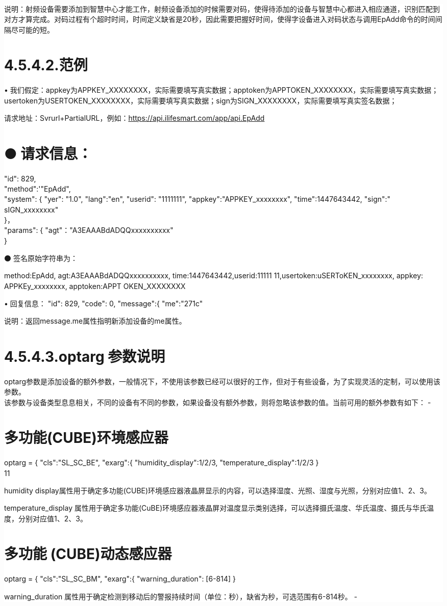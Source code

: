 说明：射频设备需要添加到智慧中心才能工作，射频设备添加的时候需要对码，使得待添加的设备与智慧中心都进入相应通道，识别匹配到对方才算完成。对码过程有个超时时间，时间定义缺省是20秒，因此需要把握好时间，使得字设备进入对码状态与调用EpAdd命令的时间间隔尽可能的短。

# 4.5.4.2.范例

•
我们假定：appkey为APPKEY_XXXXXXXX，实际需要填写真实数据；apptoken为APPTOKEN_XXXXXXXX，实际需要填写真实数据；usertoken为USERTOKEN_XXXXXXXX，实际需要填写真实数据；sign为SIGN_XXXXXXXX，实际需要填写真实签名数据；

请求地址：Svrurl+PartialURL，例如：https://api.ilifesmart.com/app/api.EpAdd

# ● 请求信息：

"id": 829,   
"method":'"EpAdd",   
"system": { "yer": "1.0", "lang":"en", "userid": "1111111", "appkey":"APPKEY_xxxxxxxx", "time":1447643442, "sign":"
sIGN_xxxxxxxx"   
}，   
"params": { "agt"："A3EAAABdADQQxxxxxxxxxx"   
}

⚫ 签名原始字符串为：

method:EpAdd, agt:A3EAAABdADQQxxxxxxxxxx, time:1447643442,userid:11111 11,usertoken:uSERToKEN_xxxxxxxx, appkey:
APPKEy_xxxxxxxx, apptoken:APPT OKEN_XXXXXXXX

• 回复信息： "id": 829, "code": 0, "message":{ "me":"271c"

说明：返回message.me属性指明新添加设备的me属性。

# 4.5.4.3.optarg 参数说明

optarg参数是添加设备的额外参数，一般情况下，不使用该参数已经可以很好的工作，但对于有些设备，为了实现灵活的定制，可以使用该参数。  
该参数与设备类型息息相关，不同的设备有不同的参数，如果设备没有额外参数，则将忽略该参数的值。当前可用的额外参数有如下： -

# 多功能(CUBE)环境感应器

optarg $=$ { "cls":"SL_SC_BE", "exarg":{ "humidity_display":1/2/3, "temperature_display":1/2/3 }   
11

humidity display属性用于确定多功能(CUBE)环境感应器液晶屏显示的内容，可以选择湿度、光照、湿度与光照，分别对应值1、2、3。

temperature_display 属性用于确定多功能(CuBE)环境感应器液晶屏对温度显示类别选择，可以选择摄氏温度、华氏温度、摄氏与华氏温度，分别对应值1、2、3。

# 多功能 (CUBE)动态感应器

optarg $=$ { "cls":"SL_SC_BM", "exarg":{ "warning_duration": [6-814] }

warning_duration 属性用于确定检测到移动后的警报持续时间（单位：秒），缺省为秒，可选范围有6-814秒。 -
